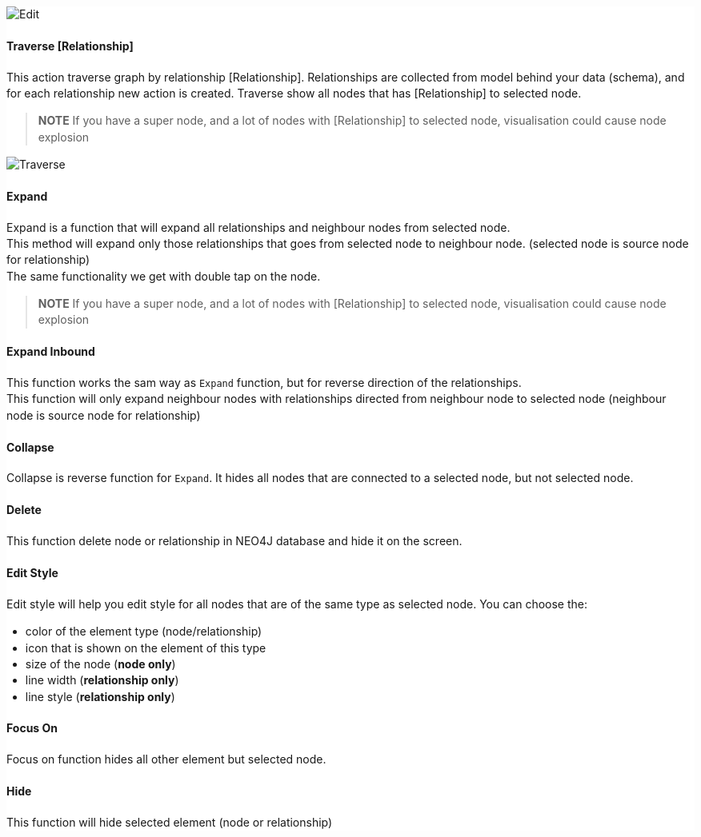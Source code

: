 ![Edit](imagesdit_prop.png "Edit")

#### Traverse [Relationship]

This action traverse graph by relationship [Relationship]. Relationships are collected from model behind your data (schema), and for each relationship new action is created.
Traverse show all nodes that has [Relationship] to selected node. 

> **NOTE** If you have a super node, and a lot of nodes with [Relationship] to selected node, visualisation could cause node explosion

![Traverse](imagesraverse.png "Traverse")

#### Expand

Expand is a function that will expand all relationships and neighbour nodes from selected node. \
This method will expand only those relationships that goes from selected node to neighbour node. (selected node is source node for relationship)\
The same functionality we get with double tap on the node.

> **NOTE** If you have a super node, and a lot of nodes with [Relationship] to selected node, visualisation could cause node explosion

#### Expand Inbound
This function works the sam way as `Expand` function, but for reverse direction of the relationships.\
This function will only expand neighbour nodes with relationships directed from neighbour node to selected node (neighbour node is source node for relationship)

#### Collapse

Collapse is reverse function for `Expand`. It hides all nodes that are connected to a selected node, but not selected node.


#### Delete 

This function delete node or relationship in NEO4J database and hide it on the screen.  

#### Edit Style

Edit style will help you edit style for all nodes that are of the same type as selected node. 
You can choose the:
- color of the element type (node/relationship)
- icon that is shown on the element of this type
- size of the node (**node only**)
- line width (**relationship only**)
- line style (**relationship only**)



#### Focus On

Focus on function hides all other element but selected node. 


#### Hide

This function will hide selected element (node or relationship)








